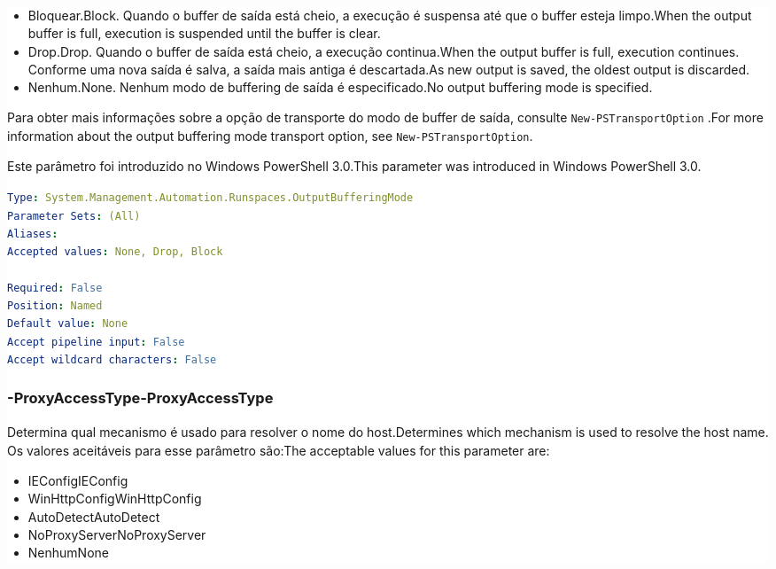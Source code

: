 - <span data-ttu-id="62a7d-250">Bloquear.</span><span class="sxs-lookup"><span data-stu-id="62a7d-250">Block.</span></span> <span data-ttu-id="62a7d-251">Quando o buffer de saída está cheio, a execução é suspensa até que o buffer esteja limpo.</span><span class="sxs-lookup"><span data-stu-id="62a7d-251">When the output buffer is full, execution is suspended until the buffer is clear.</span></span>
- <span data-ttu-id="62a7d-252">Drop.</span><span class="sxs-lookup"><span data-stu-id="62a7d-252">Drop.</span></span> <span data-ttu-id="62a7d-253">Quando o buffer de saída está cheio, a execução continua.</span><span class="sxs-lookup"><span data-stu-id="62a7d-253">When the output buffer is full, execution continues.</span></span> <span data-ttu-id="62a7d-254">Conforme uma nova saída é salva, a saída mais antiga é descartada.</span><span class="sxs-lookup"><span data-stu-id="62a7d-254">As new output is saved, the oldest output is discarded.</span></span>
- <span data-ttu-id="62a7d-255">Nenhum.</span><span class="sxs-lookup"><span data-stu-id="62a7d-255">None.</span></span> <span data-ttu-id="62a7d-256">Nenhum modo de buffering de saída é especificado.</span><span class="sxs-lookup"><span data-stu-id="62a7d-256">No output buffering mode is specified.</span></span>

<span data-ttu-id="62a7d-257">Para obter mais informações sobre a opção de transporte do modo de buffer de saída, consulte `New-PSTransportOption` .</span><span class="sxs-lookup"><span data-stu-id="62a7d-257">For more information about the output buffering mode transport option, see `New-PSTransportOption`.</span></span>

<span data-ttu-id="62a7d-258">Este parâmetro foi introduzido no Windows PowerShell 3.0.</span><span class="sxs-lookup"><span data-stu-id="62a7d-258">This parameter was introduced in Windows PowerShell 3.0.</span></span>

```yaml
Type: System.Management.Automation.Runspaces.OutputBufferingMode
Parameter Sets: (All)
Aliases:
Accepted values: None, Drop, Block

Required: False
Position: Named
Default value: None
Accept pipeline input: False
Accept wildcard characters: False
```

### <span data-ttu-id="62a7d-259">-ProxyAccessType</span><span class="sxs-lookup"><span data-stu-id="62a7d-259">-ProxyAccessType</span></span>

<span data-ttu-id="62a7d-260">Determina qual mecanismo é usado para resolver o nome do host.</span><span class="sxs-lookup"><span data-stu-id="62a7d-260">Determines which mechanism is used to resolve the host name.</span></span> <span data-ttu-id="62a7d-261">Os valores aceitáveis para esse parâmetro são:</span><span class="sxs-lookup"><span data-stu-id="62a7d-261">The acceptable values for this parameter are:</span></span>

- <span data-ttu-id="62a7d-262">IEConfig</span><span class="sxs-lookup"><span data-stu-id="62a7d-262">IEConfig</span></span>
- <span data-ttu-id="62a7d-263">WinHttpConfig</span><span class="sxs-lookup"><span data-stu-id="62a7d-263">WinHttpConfig</span></span>
- <span data-ttu-id="62a7d-264">AutoDetect</span><span class="sxs-lookup"><span data-stu-id="62a7d-264">AutoDetect</span></span>
- <span data-ttu-id="62a7d-265">NoProxyServer</span><span class="sxs-lookup"><span data-stu-id="62a7d-265">NoProxyServer</span></span>
- <span data-ttu-id="62a7d-266">Nenhum</span><span class="sxs-lookup"><span data-stu-id="62a7d-266">None</span></span>
